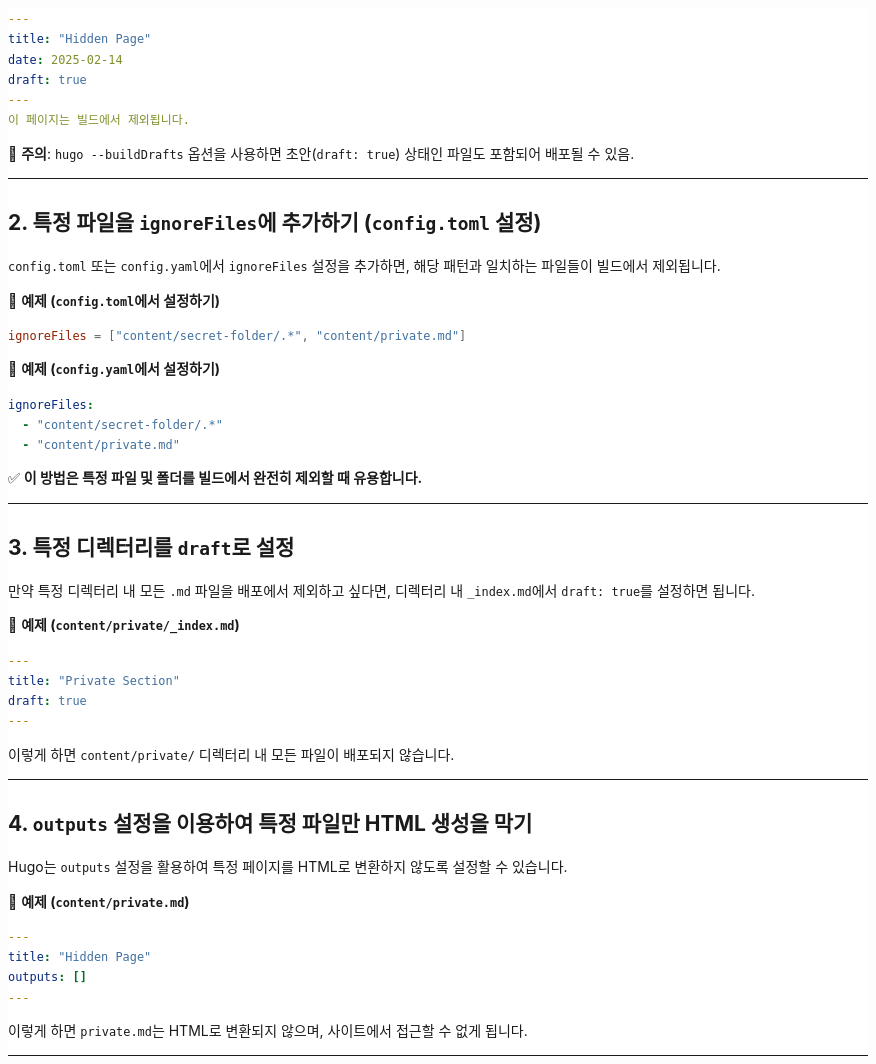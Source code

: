 ```yaml
---
title: "Hidden Page"
date: 2025-02-14
draft: true
---
이 페이지는 빌드에서 제외됩니다.
```

📌 **주의**: `hugo --buildDrafts` 옵션을 사용하면 초안(`draft: true`) 상태인 파일도 포함되어 배포될 수 있음.

---

## **2. 특정 파일을 `ignoreFiles`에 추가하기 (`config.toml` 설정)**
`config.toml` 또는 `config.yaml`에서 `ignoreFiles` 설정을 추가하면, 해당 패턴과 일치하는 파일들이 빌드에서 제외됩니다.

📌 **예제 (`config.toml`에서 설정하기)**

```toml
ignoreFiles = ["content/secret-folder/.*", "content/private.md"]
```

📌 **예제 (`config.yaml`에서 설정하기)**
```yaml
ignoreFiles:
  - "content/secret-folder/.*"
  - "content/private.md"
```

✅ **이 방법은 특정 파일 및 폴더를 빌드에서 완전히 제외할 때 유용합니다.**

---

## **3. 특정 디렉터리를 `draft`로 설정**
만약 특정 디렉터리 내 모든 `.md` 파일을 배포에서 제외하고 싶다면, 디렉터리 내 `_index.md`에서 `draft: true`를 설정하면 됩니다.

📌 **예제 (`content/private/_index.md`)**
```yaml
---
title: "Private Section"
draft: true
---
```

이렇게 하면 `content/private/` 디렉터리 내 모든 파일이 배포되지 않습니다.

---

## **4. `outputs` 설정을 이용하여 특정 파일만 HTML 생성을 막기**
Hugo는 `outputs` 설정을 활용하여 특정 페이지를 HTML로 변환하지 않도록 설정할 수 있습니다.

📌 **예제 (`content/private.md`)**
```yaml
---
title: "Hidden Page"
outputs: []
---
```
이렇게 하면 `private.md`는 HTML로 변환되지 않으며, 사이트에서 접근할 수 없게 됩니다.

---